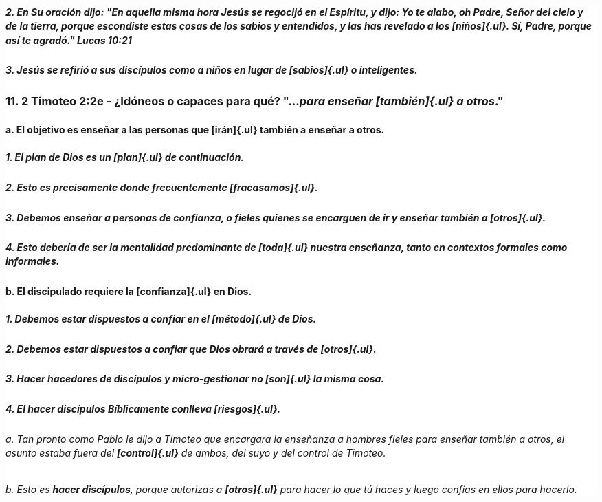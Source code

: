#####                 2.  En Su oración dijo: "*En aquella misma hora Jesús se regocijó en el Espíritu, y dijo: Yo te alabo, oh Padre, Señor del cielo y de la tierra, porque escondiste estas cosas de los sabios y entendidos, y las has revelado a los **[niños]{.ul}**. Sí, Padre, porque así te agradó.*" Lucas 10:21

#####                 3.  Jesús se refirió a sus discípulos como a niños en lugar de **[sabios]{.ul}** o inteligentes.

###         11. 2 Timoteo 2:2e - ¿Idóneos o capaces para qué? "...*para enseñar **[también]{.ul}** a otros*."

####             a.  El objetivo es enseñar a las personas que **[irán]{.ul}** también a enseñar a otros.

#####                 1.  El plan de Dios es un **[plan]{.ul}** de continuación.

#####                 2.  Esto es precisamente donde frecuentemente **[fracasamos]{.ul}**.

#####                 3.  Debemos enseñar a personas de confianza, o fieles quienes se encarguen de ir y enseñar también a **[otros]{.ul}**.

#####                 4.  Esto debería de ser la mentalidad predominante de **[toda]{.ul}** nuestra enseñanza, tanto en contextos formales como informales.

####             b.  El discipulado requiere la **[confianza]{.ul}** en Dios.

#####                 1.  Debemos estar dispuestos a confiar en el **[método]{.ul}** de Dios.

#####                 2.  Debemos estar dispuestos a confiar que Dios obrará a través de **[otros]{.ul}**.

#####                 3.  Hacer **hacedores de discípulos** y micro-gestionar no **[son]{.ul}** la misma cosa.

#####                 4.  El **hacer discípulos** Bíblicamente conlleva **[riesgos]{.ul}**.

######                     a.  Tan pronto como Pablo le dijo a Timoteo que encargara la enseñanza a hombres fieles para enseñar también a otros, el asunto estaba fuera del **[control]{.ul}** de ambos, del suyo y del control de Timoteo.

######                     b.  Esto es **hacer discípulos**, porque autorizas a **[otros]{.ul}** para hacer lo que tú haces y luego confías en ellos para hacerlo.
